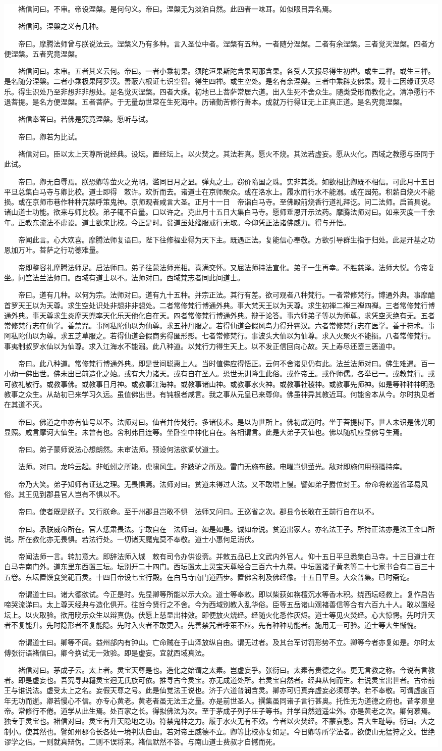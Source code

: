 　　褚信问曰。不审。帝设涅槃。是何句义。帝曰。涅槃无为淡泊自然。此四者一味耳。如似眼目异名焉。

　　褚信问。涅槃之义有几种。

　　帝曰。摩腾法师曾与朕说法云。涅槃义乃有多种。言入圣位中者。涅槃有五种。一者随分涅槃。二者有余涅槃。三者觉灭涅槃。四者方便涅槃。五者究竟涅槃。

　　褚信问曰。未审。五者其义云何。帝曰。一者小乘初果。须陀洹果斯陀含果阿那含果。各受人天报尽得生初禅。或生二禅。或生三禅。是名随分涅槃。二者小乘极果阿罗汉。善蔽六根证七识空智。得生四禅。或生空处。是名有余涅槃。三者中乘辟支佛果。观十二因缘证灭尽乐。得生识处乃至非想非非想处。是名觉灭涅槃。四者大乘。初地已上菩萨常居六道。出入生死不舍众生。随类受形而教化之。清净愿行不退菩提。是名方便涅槃。五者菩萨。于无量劫世常在生死海中。历诸勤苦修行善本。成就万行得证无上正真正道。是名究竟涅槃。

　　褚信奉答曰。若佛是究竟涅槃。愿听与试。

　　帝曰。卿若为比试。

　　褚信对曰。臣以太上天尊所说经典。设坛。置经坛上。以火焚之。其法若真。愿火不烧。其法若虚妄。愿从火化。西域之教愿与臣同于此试。

　　帝曰。卿无自辱焉。朕恐卿等萤火之光明。滥同日月之显。弹丸之土。窃价隋国之珠。实非其类。如欲相比卿既不相信。可此月十五日平旦总集白马寺与卿比校。道士即得　敕许。欢忻而去。诸道士在京师聚众。或在洛水上。履水而行水不能溺。或在园苑。积薪自烧火不能损。或在京师市巷作种种咒禁呼策鬼神。京师观者咸言大圣。正月十一日　帝诣白马寺。至佛殿前烧香行道礼拜讫。问二法师。启首具说。诸山道士功能。欲来与师比校。弟子辄不自量。口以许之。克此月十五日大集白马寺。愿师垂恩开示法药。摩腾法师对曰。如来灭度一千余年。正教东流法不虚设。道士欲来比校。今正是时。贫道虽处缁服戒行无取。今仰凭正法诸佛威力。得与开悟。

　　帝闻此言。心大欢喜。摩腾法师复语曰。陛下往修福业得为天下主。既遇正法。复能信心奉敬。方欲引导群生指于归处。此是开基之功恩加万叶。菩萨之行功德难量。

　　帝即整容礼摩腾法师足。启法师曰。弟子往蒙法师光相。喜满交怀。又屈法师持法宣化。弟子一生再幸。不胜慈泽。法师大悦。令帝复坐。问竺法兰法师曰。西域有道士以不。法师对曰。西域梵志者同此间道士。

　　帝曰。道有几种。以何为宗。法师对曰。道有九十五种。并宗正法。其行有差。欲可观者八种梵行。一者常修梵行。博通外典。事摩醯首罗天王以为天尊。求生空处识处非想非非想处。二者常修梵行博通外典。事大梵天王以为天尊。求生初禅二禅三禅四禅。三者常修梵行博通外典。事天尊求生炎摩天兜率天化乐天他化自在天。四者常修梵行博通外典。辩于论答。事六师弟子等以为师尊。求凭空灭绝有无。五者常修梵行志在仙学。善禁咒。事阿私陀仙以为仙尊。求五神丹服之。若得仙道会假风鸟力得升霄汉。六者常修梵行志在医学。善于符术。事阿私陀仙以为尊。求五芝草服之。若得仙道会假商劣得匿形影。七者常修梵行。事波头大仙以为仙尊。求入火聚火不能损。八者常修梵行。事夷制叔罗水仙以为仙尊。求入江海水不能溺。此八种道。以梵行力得生天上。以不发正信回向心故。天上寿尽还堕三恶道中。

　　帝曰。此八种道。常修梵行博通外典。即是世间聪惠上人。当时值佛应得悟正。云何不舍诸见仍有此。法兰法师对曰。佛生难遇。百一小劫一佛出世。佛未出已前造化之始。或有大力诸天。或有自在圣人。恐世无训降生此俗。或作帝王。或作师儒。各举已一。或教梵行。或可教礼敬行。或教事佛。或教事日月神。或教事江海神。或教事诸山神。或教事水火神。或教事社稷神。或教事先师神。如是等种种神明悉教事之众生。从劫初已来学习久远。虽值佛出世。有钝根者咸言。我之事从元皇已来尊仰。佛虽神异其教近耳。何能舍本从今。尔时执见者在其道不灭。

　　帝曰。佛道之中亦有仙号以不。法师对曰。仙者并传梵行。多诸伎术。是以为世所上。佛初成道时。坐于菩提树下。世人未识是佛光明显照。咸言摩诃大仙生。未曾有也。舍利弗目连等。坐卧空中神化自在。各相谓言。此是大弟子天仙也。佛以随机应显佛号生焉。

　　帝曰。弟子蒙师说法心想朗然。未审法师。预设何法欲调伏道士。

　　法师。对曰。龙吟云起。非蚯蚓之所能。虎啸风生。非跛驴之所及。雷门无施布鼓。电曜岂惧萤光。敌对即施何用预搔持痒。

　　帝乃大笑。弟子知师有证达之理。无畏惧焉。法师对曰。贫道未得过人法。又不敢增上慢。譬如弟子爵位封王。帝命将敕巡省革易风俗。其王见到郡县官人岂有不惧以不。

　　帝曰。使者既是朕子。又行朕命。至于州郡县岂敢不惧　法师又问曰。王巡省之次。郡县令长敢在王前行自在以不。

　　帝曰。承朕威命所在。官人惩肃畏法。宁敢自在　法师曰。如是如是。诚如帝说。贫道出家人。亦名法王子。所持正法亦是法王金口所说。所在教化亦无畏惧。若法行处。一切诸天魔鬼莫不奉敬。道士小惠何足消伏。

　　帝闻法师一言。转加意大。即辞法师入城　敕有司令办供设斋。并敕五品已上文武内外官人。仰十五日平旦悉集白马寺。十三日道士在白马寺南门外。道东里东西置三坛。坛别开二十四门。西坛置太上灵宝天尊经合三百六十九卷。中坛置诸子黄老等二十七家书合有二百三十五卷。东坛置馔食奠祀百灵。十四日帝设七宝行殿。在白马寺南门道西步。置佛舍利及佛经像。十五日平旦。大众普集。已时斋讫。

　　帝谓道士曰。诸大德欲试。今正是时。先显卿等所能以示大众。道士等奉敕。即以柴荻如栴檀沉水等香木积。绕西坛经教上。复作启告啼哭流涕曰。太上尊天经典与造化俱开。往哲今贤行之不舍。今为西域别教入乱华俗。臣等五岳诸山观褚善信等合有六百九十人。敢以置经坛上。以火取验。欲用晓示众生以辩真伪。伏愿上慈显出神效。即便放火烧经。经随火化悉作灰烬。道士等见火焚经。心大惊愕。先时升天者不复能升。先时隐形者不复能隐。先时入火者不敢更入。先善禁咒者呼策不应。先有种种功能者。施用无一可验。道士等大生惭愧。

　　帝谓道士曰。卿等不闻。益州部内有钟山。亡命贼在于山泽放纵自由。谓无过者。及其台军讨罚形势不立。卿等今者亦复如是。尔时太傅张衍语褚信曰。卿今捔试无一效验。即是虚妄。宜就西域真法。

　　褚信对曰。茅成子云。太上者。灵宝天尊是也。造化之始谓之太素。岂虚妄乎。张衍曰。太素有贵德之名。更无言教之称。今说有言教者。即是虚妄也。吾究寻典籍灵宝迥无氏族可依。推寻古今灵宝。亦无成道处所。若灵宝自然者。经典从何而生。若说灵宝出世者。古帝前王与谁说法。虚受太上之名。妄假天尊之号。此是仙觉法王说也。济于六道普润含灵。卿亦可归真弃虚妄必须尊学。若不奉敬。可谓虚度百年无功而逝。卿若慢心不信。亦专心黄老。黄老者虽无法王之量。亦是前世圣人。撰集虽同诸子言行甚奥。托性无为道德之府也。昔孝景皇帝。常修行不倦。道学从此生焉。处百家之长。得拟佛法为次。至于茅成子列子庄子等书。并学自然逍遥尘外。亦是黄老之次。卿何慕焉。独专于灵宝也。褚信对曰。灵宝有升天隐地之功。符禁鬼神之力。履于水火无有不效。今者以火焚经。不蒙哀愍。吾大生耻辱。衍曰。大之制小。使其然也。譬如州郡令长各处一境判决自由。若对帝王威德不立。卿等比校亦复如是。今日卿等所学法者。欲使山无猛狩之文。世绝谬学之侣。一则就真辩伪。二则不误将来。褚信默然不答。与南山道士费叔才自憾而死。
